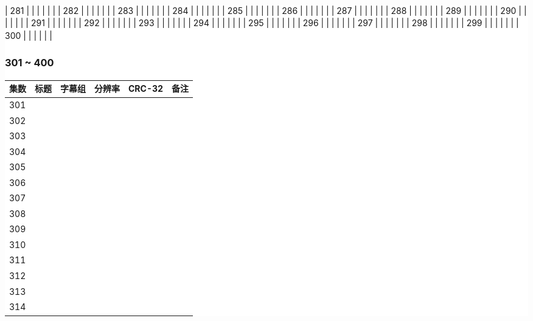 | 281 | | | | | |
| 282 | | | | | |
| 283 | | | | | |
| 284 | | | | | |
| 285 | | | | | |
| 286 | | | | | |
| 287 | | | | | |
| 288 | | | | | |
| 289 | | | | | |
| 290 | | | | | |
| 291 | | | | | |
| 292 | | | | | |
| 293 | | | | | |
| 294 | | | | | |
| 295 | | | | | |
| 296 | | | | | |
| 297 | | | | | |
| 298 | | | | | |
| 299 | | | | | |
| 300 | | | | | |

### 301 ~ 400

| 集数 | 标题 | 字幕组 | 分辨率 | CRC-32 | 备注 |
| :-- | :-- | :-- | :-- | :-- | :-- |
| 301 | | | | | |
| 302 | | | | | |
| 303 | | | | | |
| 304 | | | | | |
| 305 | | | | | |
| 306 | | | | | |
| 307 | | | | | |
| 308 | | | | | |
| 309 | | | | | |
| 310 | | | | | |
| 311 | | | | | |
| 312 | | | | | |
| 313 | | | | | |
| 314 | | | | | |
